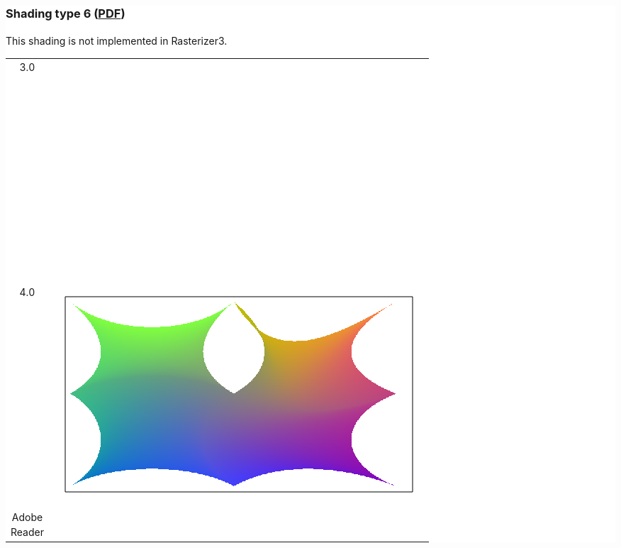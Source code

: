 ### Shading type 6 ([PDF](/guide/pdfrasterizer4/media/comp-rast/Shading_type6_path.pdf))

This shading is not implemented in Rasterizer3.

<table>
    <tr>
        <td style="border-width:0;text-align:center;">3.0</td>
        <td><img src="https://raw.githubusercontent.com/tallcomponents/content/master/guide/pdfrasterizer4/media/comp-rast/rast3/Shading_type6_path.png"/></td>
    </tr>
    <tr>
        <td style="border-width:0;text-align:center;">4.0</td>
        <td><img src="https://raw.githubusercontent.com/tallcomponents/content/master/guide/pdfrasterizer4/media/comp-rast/rast4/Shading_type6_path.png"/></td>
    </tr>
    <tr>
        <td style="border-width:0;text-align:center;">Adobe<br/>Reader</td>